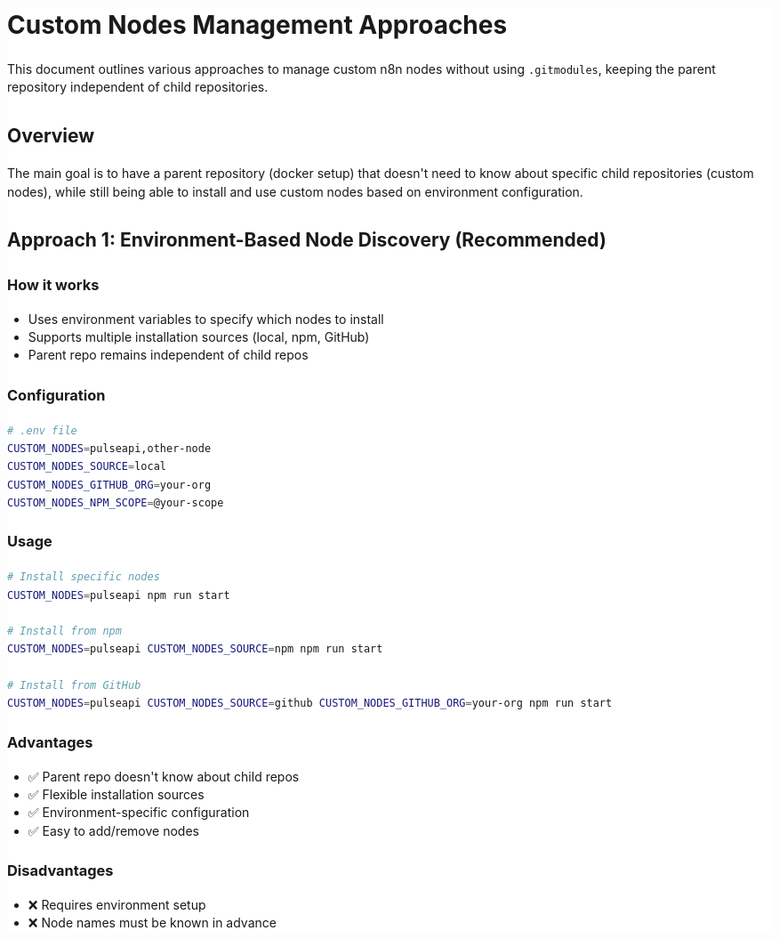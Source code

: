 # Custom Nodes Management Approaches

This document outlines various approaches to manage custom n8n nodes without using `.gitmodules`, keeping the parent repository independent of child repositories.

## Overview

The main goal is to have a parent repository (docker setup) that doesn't need to know about specific child repositories (custom nodes), while still being able to install and use custom nodes based on environment configuration.

## Approach 1: Environment-Based Node Discovery (Recommended)

### How it works
- Uses environment variables to specify which nodes to install
- Supports multiple installation sources (local, npm, GitHub)
- Parent repo remains independent of child repos

### Configuration
```bash
# .env file
CUSTOM_NODES=pulseapi,other-node
CUSTOM_NODES_SOURCE=local
CUSTOM_NODES_GITHUB_ORG=your-org
CUSTOM_NODES_NPM_SCOPE=@your-scope
```

### Usage
```bash
# Install specific nodes
CUSTOM_NODES=pulseapi npm run start

# Install from npm
CUSTOM_NODES=pulseapi CUSTOM_NODES_SOURCE=npm npm run start

# Install from GitHub
CUSTOM_NODES=pulseapi CUSTOM_NODES_SOURCE=github CUSTOM_NODES_GITHUB_ORG=your-org npm run start
```

### Advantages
- ✅ Parent repo doesn't know about child repos
- ✅ Flexible installation sources
- ✅ Environment-specific configuration
- ✅ Easy to add/remove nodes

### Disadvantages
- ❌ Requires environment setup
- ❌ Node names must be known in advance
